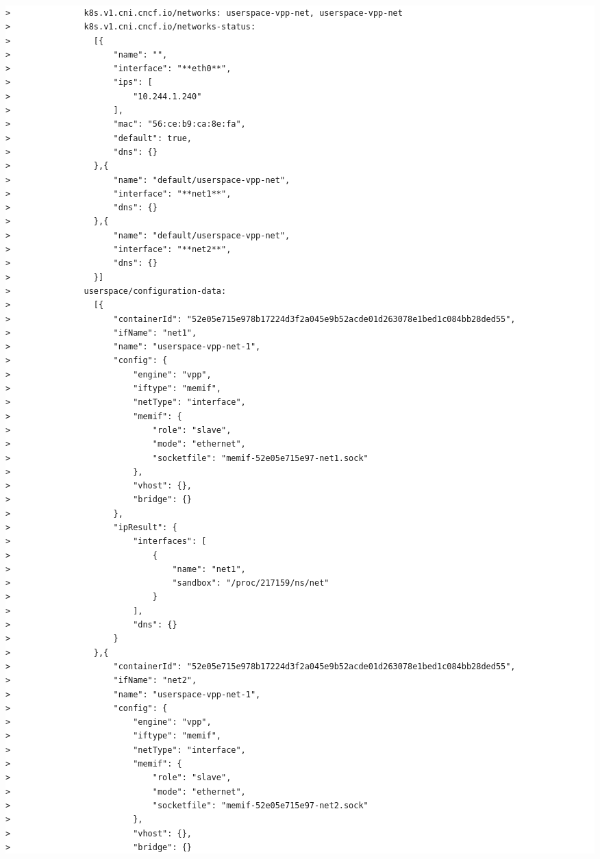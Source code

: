 ```
>               k8s.v1.cni.cncf.io/networks: userspace-vpp-net, userspace-vpp-net
>               k8s.v1.cni.cncf.io/networks-status:
>                 [{
>                     "name": "",
>                     "interface": "**eth0**",
>                     "ips": [
>                         "10.244.1.240"
>                     ],
>                     "mac": "56:ce:b9:ca:8e:fa",
>                     "default": true,
>                     "dns": {}
>                 },{
>                     "name": "default/userspace-vpp-net",
>                     "interface": "**net1**",
>                     "dns": {}
>                 },{
>                     "name": "default/userspace-vpp-net",
>                     "interface": "**net2**",
>                     "dns": {}
>                 }]
>               userspace/configuration-data:
>                 [{
>                     "containerId": "52e05e715e978b17224d3f2a045e9b52acde01d263078e1bed1c084bb28ded55",
>                     "ifName": "net1",
>                     "name": "userspace-vpp-net-1",
>                     "config": {
>                         "engine": "vpp",
>                         "iftype": "memif",
>                         "netType": "interface",
>                         "memif": {
>                             "role": "slave",
>                             "mode": "ethernet",
>                             "socketfile": "memif-52e05e715e97-net1.sock"
>                         },
>                         "vhost": {},
>                         "bridge": {}
>                     },
>                     "ipResult": {
>                         "interfaces": [
>                             {
>                                 "name": "net1",
>                                 "sandbox": "/proc/217159/ns/net"
>                             }
>                         ],
>                         "dns": {}
>                     }
>                 },{
>                     "containerId": "52e05e715e978b17224d3f2a045e9b52acde01d263078e1bed1c084bb28ded55",
>                     "ifName": "net2",
>                     "name": "userspace-vpp-net-1",
>                     "config": {
>                         "engine": "vpp",
>                         "iftype": "memif",
>                         "netType": "interface",
>                         "memif": {
>                             "role": "slave",
>                             "mode": "ethernet",
>                             "socketfile": "memif-52e05e715e97-net2.sock"
>                         },
>                         "vhost": {},
>                         "bridge": {}
```